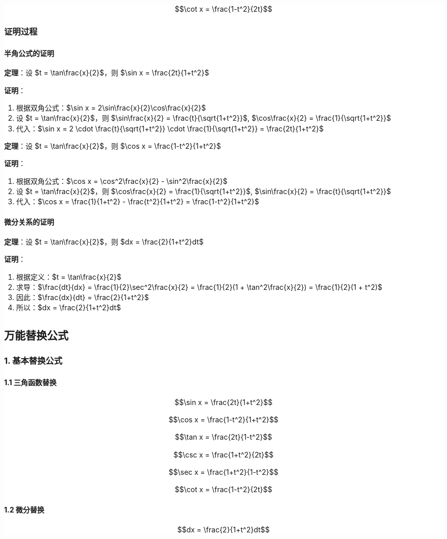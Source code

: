 $$\cot x = \frac{1-t^2}{2t}$$

### 证明过程

#### 半角公式的证明

**定理**：设 $t = \tan\frac{x}{2}$，则 $\sin x = \frac{2t}{1+t^2}$

**证明**：

1. 根据双角公式：$\sin x = 2\sin\frac{x}{2}\cos\frac{x}{2}$
2. 设 $t = \tan\frac{x}{2}$，则 $\sin\frac{x}{2} = \frac{t}{\sqrt{1+t^2}}$, $\cos\frac{x}{2} = \frac{1}{\sqrt{1+t^2}}$
3. 代入：$\sin x = 2 \cdot \frac{t}{\sqrt{1+t^2}} \cdot \frac{1}{\sqrt{1+t^2}} = \frac{2t}{1+t^2}$

**定理**：设 $t = \tan\frac{x}{2}$，则 $\cos x = \frac{1-t^2}{1+t^2}$

**证明**：

1. 根据双角公式：$\cos x = \cos^2\frac{x}{2} - \sin^2\frac{x}{2}$
2. 设 $t = \tan\frac{x}{2}$，则 $\cos\frac{x}{2} = \frac{1}{\sqrt{1+t^2}}$, $\sin\frac{x}{2} = \frac{t}{\sqrt{1+t^2}}$
3. 代入：$\cos x = \frac{1}{1+t^2} - \frac{t^2}{1+t^2} = \frac{1-t^2}{1+t^2}$

#### 微分关系的证明

**定理**：设 $t = \tan\frac{x}{2}$，则 $dx = \frac{2}{1+t^2}dt$

**证明**：

1. 根据定义：$t = \tan\frac{x}{2}$
2. 求导：$\frac{dt}{dx} = \frac{1}{2}\sec^2\frac{x}{2} = \frac{1}{2}(1 + \tan^2\frac{x}{2}) = \frac{1}{2}(1 + t^2)$
3. 因此：$\frac{dx}{dt} = \frac{2}{1+t^2}$
4. 所以：$dx = \frac{2}{1+t^2}dt$

## 万能替换公式

### 1. 基本替换公式

#### 1.1 三角函数替换

$$\sin x = \frac{2t}{1+t^2}$$

$$\cos x = \frac{1-t^2}{1+t^2}$$

$$\tan x = \frac{2t}{1-t^2}$$

$$\csc x = \frac{1+t^2}{2t}$$

$$\sec x = \frac{1+t^2}{1-t^2}$$

$$\cot x = \frac{1-t^2}{2t}$$

#### 1.2 微分替换

$$dx = \frac{2}{1+t^2}dt$$
